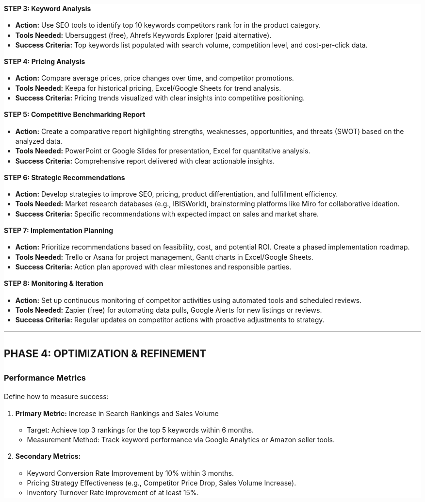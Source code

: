 **STEP 3: Keyword Analysis**
- **Action:** Use SEO tools to identify top 10 keywords competitors rank for in the product category.
- **Tools Needed:** Ubersuggest (free), Ahrefs Keywords Explorer (paid alternative).
- **Success Criteria:** Top keywords list populated with search volume, competition level, and cost-per-click data.

**STEP 4: Pricing Analysis**
- **Action:** Compare average prices, price changes over time, and competitor promotions.
- **Tools Needed:** Keepa for historical pricing, Excel/Google Sheets for trend analysis.
- **Success Criteria:** Pricing trends visualized with clear insights into competitive positioning.

**STEP 5: Competitive Benchmarking Report**
- **Action:** Create a comparative report highlighting strengths, weaknesses, opportunities, and threats (SWOT) based on the analyzed data.
- **Tools Needed:** PowerPoint or Google Slides for presentation, Excel for quantitative analysis.
- **Success Criteria:** Comprehensive report delivered with clear actionable insights.

**STEP 6: Strategic Recommendations**
- **Action:** Develop strategies to improve SEO, pricing, product differentiation, and fulfillment efficiency.
- **Tools Needed:** Market research databases (e.g., IBISWorld), brainstorming platforms like Miro for collaborative ideation.
- **Success Criteria:** Specific recommendations with expected impact on sales and market share.

**STEP 7: Implementation Planning**
- **Action:** Prioritize recommendations based on feasibility, cost, and potential ROI. Create a phased implementation roadmap.
- **Tools Needed:** Trello or Asana for project management, Gantt charts in Excel/Google Sheets.
- **Success Criteria:** Action plan approved with clear milestones and responsible parties.

**STEP 8: Monitoring & Iteration**
- **Action:** Set up continuous monitoring of competitor activities using automated tools and scheduled reviews.
- **Tools Needed:** Zapier (free) for automating data pulls, Google Alerts for new listings or reviews.
- **Success Criteria:** Regular updates on competitor actions with proactive adjustments to strategy.

---

## PHASE 4: OPTIMIZATION & REFINEMENT

### Performance Metrics
Define how to measure success:

1. **Primary Metric:** Increase in Search Rankings and Sales Volume
   - Target: Achieve top 3 rankings for the top 5 keywords within 6 months.
   - Measurement Method: Track keyword performance via Google Analytics or Amazon seller tools.

2. **Secondary Metrics:**
   - Keyword Conversion Rate Improvement by 10% within 3 months.
   - Pricing Strategy Effectiveness (e.g., Competitor Price Drop, Sales Volume Increase).
   - Inventory Turnover Rate improvement of at least 15%.
